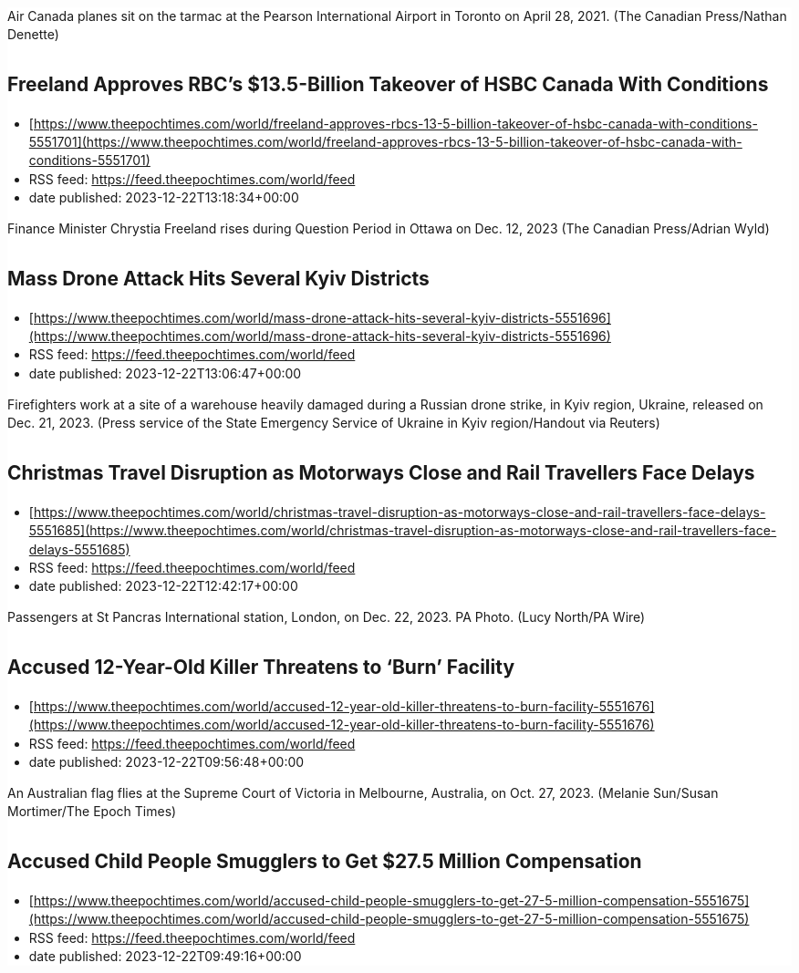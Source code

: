 Air Canada planes sit on the tarmac at the Pearson International Airport in Toronto on April 28, 2021. (The Canadian Press/Nathan Denette)

## Freeland Approves RBC’s $13.5-Billion Takeover of HSBC Canada With Conditions
 - [https://www.theepochtimes.com/world/freeland-approves-rbcs-13-5-billion-takeover-of-hsbc-canada-with-conditions-5551701](https://www.theepochtimes.com/world/freeland-approves-rbcs-13-5-billion-takeover-of-hsbc-canada-with-conditions-5551701)
 - RSS feed: https://feed.theepochtimes.com/world/feed
 - date published: 2023-12-22T13:18:34+00:00

Finance Minister Chrystia Freeland rises during Question Period in Ottawa on Dec. 12, 2023 (The Canadian Press/Adrian Wyld)

## Mass Drone Attack Hits Several Kyiv Districts
 - [https://www.theepochtimes.com/world/mass-drone-attack-hits-several-kyiv-districts-5551696](https://www.theepochtimes.com/world/mass-drone-attack-hits-several-kyiv-districts-5551696)
 - RSS feed: https://feed.theepochtimes.com/world/feed
 - date published: 2023-12-22T13:06:47+00:00

Firefighters work at a site of a warehouse heavily damaged during a Russian drone strike, in Kyiv region, Ukraine, released on Dec. 21, 2023. (Press service of the State Emergency Service of Ukraine in Kyiv region/Handout via Reuters)

## Christmas Travel Disruption as Motorways Close and Rail Travellers Face Delays
 - [https://www.theepochtimes.com/world/christmas-travel-disruption-as-motorways-close-and-rail-travellers-face-delays-5551685](https://www.theepochtimes.com/world/christmas-travel-disruption-as-motorways-close-and-rail-travellers-face-delays-5551685)
 - RSS feed: https://feed.theepochtimes.com/world/feed
 - date published: 2023-12-22T12:42:17+00:00

Passengers at St Pancras International station, London, on Dec. 22, 2023. PA Photo.  (Lucy North/PA Wire)

## Accused 12-Year-Old Killer Threatens to ‘Burn’ Facility
 - [https://www.theepochtimes.com/world/accused-12-year-old-killer-threatens-to-burn-facility-5551676](https://www.theepochtimes.com/world/accused-12-year-old-killer-threatens-to-burn-facility-5551676)
 - RSS feed: https://feed.theepochtimes.com/world/feed
 - date published: 2023-12-22T09:56:48+00:00

An Australian flag flies at the Supreme Court of Victoria in Melbourne, Australia, on Oct. 27, 2023. (Melanie Sun/Susan Mortimer/The Epoch Times)

## Accused Child People Smugglers to Get $27.5 Million Compensation
 - [https://www.theepochtimes.com/world/accused-child-people-smugglers-to-get-27-5-million-compensation-5551675](https://www.theepochtimes.com/world/accused-child-people-smugglers-to-get-27-5-million-compensation-5551675)
 - RSS feed: https://feed.theepochtimes.com/world/feed
 - date published: 2023-12-22T09:49:16+00:00

